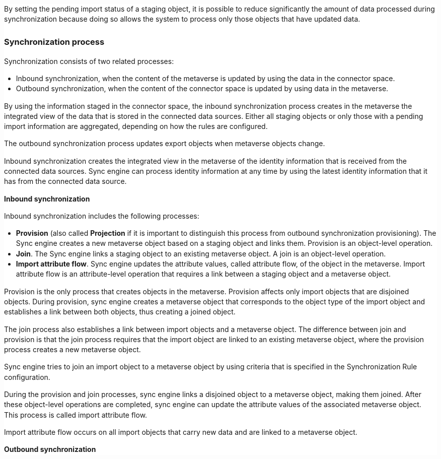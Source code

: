 By setting the pending import status of a staging object, it is possible to reduce significantly the amount of data processed during synchronization because doing so allows the system to process only those objects that have updated data.

### Synchronization process
Synchronization consists of two related processes:

* Inbound synchronization, when the content of the metaverse is updated by using the data in the connector space.
* Outbound synchronization, when the content of the connector space is updated by using data in the metaverse.

By using the information staged in the connector space, the inbound synchronization process creates in the metaverse the integrated view of the data that is stored in the connected data sources. Either all staging objects or only those with a pending import information are aggregated, depending on how the rules are configured.

The outbound synchronization process updates export objects when metaverse objects change.

Inbound synchronization creates the integrated view in the metaverse of the identity information that is received from the connected data sources. Sync engine can process identity information at any time by using the latest identity information that it has from the connected data source.

**Inbound synchronization**

Inbound synchronization includes the following processes:

* **Provision** (also called **Projection** if it is important to distinguish this process from outbound synchronization provisioning). The Sync engine creates a new metaverse object based on a staging object and links them. Provision is an object-level operation.
* **Join**. The Sync engine links a staging object to an existing metaverse object. A join is an object-level operation.
* **Import attribute flow**. Sync engine updates the attribute values, called attribute flow, of the object in the metaverse. Import attribute flow is an attribute-level operation that requires a link between a staging object and a metaverse object.

Provision is the only process that creates objects in the metaverse. Provision affects only import objects that are disjoined objects. During provision, sync engine creates a metaverse object that corresponds to the object type of the import object and establishes a link between both objects, thus creating a joined object.

The join process also establishes a link between import objects and a metaverse object. The difference between join and provision is that the join process requires that the import object are linked to an existing metaverse object, where the provision process creates a new metaverse object.

Sync engine tries to join an import object to a metaverse object by using criteria that is specified in the Synchronization Rule configuration.

During the provision and join processes, sync engine links a disjoined object to a metaverse object, making them joined. After these object-level operations are completed, sync engine can update the attribute values of the associated metaverse object. This process is called import attribute flow.

Import attribute flow occurs on all import objects that carry new data and are linked to a metaverse object.

**Outbound synchronization**
